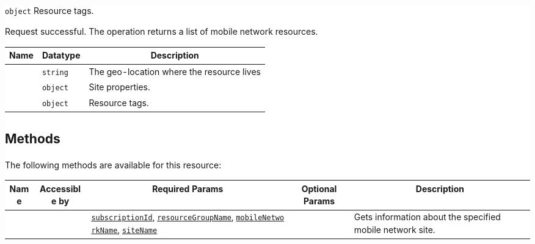 <tr>
    <td><CopyableCode code="tags" /></td>
    <td><code>object</code></td>
    <td>Resource tags.</td>
</tr>
</tbody>
</table>
</TabItem>
<TabItem value="list_by_mobile_network">

Request successful. The operation returns a list of mobile network resources.

<table>
<thead>
    <tr>
    <th>Name</th>
    <th>Datatype</th>
    <th>Description</th>
    </tr>
</thead>
<tbody>
<tr>
    <td><CopyableCode code="location" /></td>
    <td><code>string</code></td>
    <td>The geo-location where the resource lives</td>
</tr>
<tr>
    <td><CopyableCode code="properties" /></td>
    <td><code>object</code></td>
    <td>Site properties.</td>
</tr>
<tr>
    <td><CopyableCode code="tags" /></td>
    <td><code>object</code></td>
    <td>Resource tags.</td>
</tr>
</tbody>
</table>
</TabItem>
</Tabs>

## Methods

The following methods are available for this resource:

<table>
<thead>
    <tr>
    <th>Name</th>
    <th>Accessible by</th>
    <th>Required Params</th>
    <th>Optional Params</th>
    <th>Description</th>
    </tr>
</thead>
<tbody>
<tr>
    <td><a href="#get"><CopyableCode code="get" /></a></td>
    <td><CopyableCode code="select" /></td>
    <td><a href="#parameter-subscriptionId"><code>subscriptionId</code></a>, <a href="#parameter-resourceGroupName"><code>resourceGroupName</code></a>, <a href="#parameter-mobileNetworkName"><code>mobileNetworkName</code></a>, <a href="#parameter-siteName"><code>siteName</code></a></td>
    <td></td>
    <td>Gets information about the specified mobile network site.</td>
</tr>